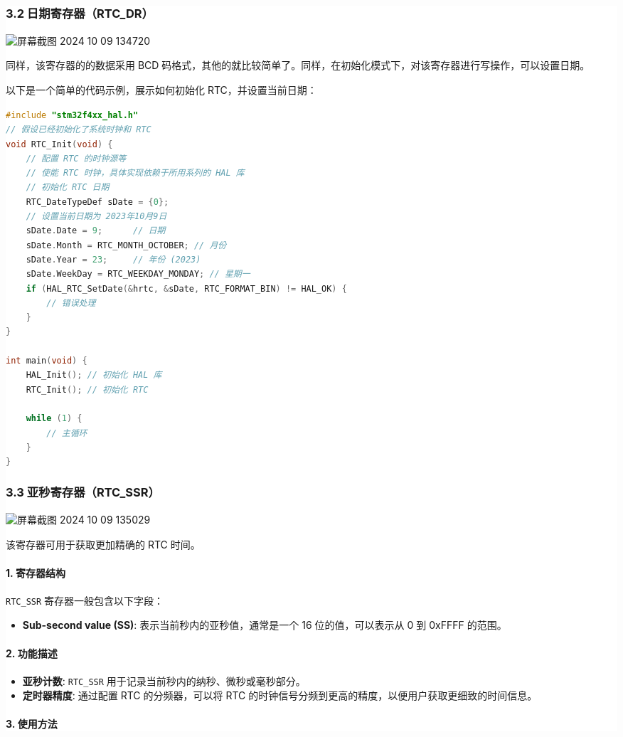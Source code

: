 ### 3.2 日期寄存器（RTC_DR）

![屏幕截图 2024 10 09 134720](https://img.picgo.net/2024/10/09/-2024-10-09-1347203f210bf44566bde4.png)

同样，该寄存器的的数据采用 BCD 码格式，其他的就比较简单了。同样，在初始化模式下，对该寄存器进行写操作，可以设置日期。

以下是一个简单的代码示例，展示如何初始化 RTC，并设置当前日期：

```c
#include "stm32f4xx_hal.h"
// 假设已经初始化了系统时钟和 RTC
void RTC_Init(void) {
    // 配置 RTC 的时钟源等
    // 使能 RTC 时钟，具体实现依赖于所用系列的 HAL 库
    // 初始化 RTC 日期
    RTC_DateTypeDef sDate = {0};
    // 设置当前日期为 2023年10月9日
    sDate.Date = 9;      // 日期
    sDate.Month = RTC_MONTH_OCTOBER; // 月份
    sDate.Year = 23;     // 年份 (2023)
    sDate.WeekDay = RTC_WEEKDAY_MONDAY; // 星期一
    if (HAL_RTC_SetDate(&hrtc, &sDate, RTC_FORMAT_BIN) != HAL_OK) {
        // 错误处理
    }
}

int main(void) {
    HAL_Init(); // 初始化 HAL 库
    RTC_Init(); // 初始化 RTC

    while (1) {
        // 主循环
    }
}
```

### 3.3 亚秒寄存器（RTC_SSR）

![屏幕截图 2024 10 09 135029](https://img.picgo.net/2024/10/09/-2024-10-09-135029f58e1db06c26569a.png)

该寄存器可用于获取更加精确的 RTC 时间。

#### 1. **寄存器结构**

`RTC_SSR` 寄存器一般包含以下字段：

- **Sub-second value (SS)**: 表示当前秒内的亚秒值，通常是一个 16 位的值，可以表示从 0 到 0xFFFF 的范围。

#### 2. **功能描述**

- **亚秒计数**: `RTC_SSR` 用于记录当前秒内的纳秒、微秒或毫秒部分。
- **定时器精度**: 通过配置 RTC 的分频器，可以将 RTC 的时钟信号分频到更高的精度，以便用户获取更细致的时间信息。

#### 3. **使用方法**
